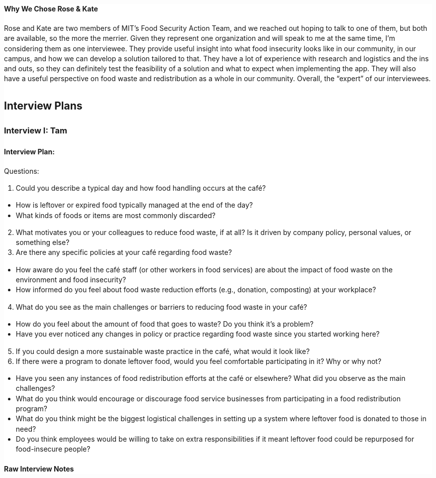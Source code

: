#### Why We Chose Rose & Kate

Rose and Kate are two members of MIT’s Food Security Action Team, and we reached out hoping to talk to one of them, but both are available, so the more the merrier. Given they represent one organization and will speak to me at the same time, I’m considering them as one interviewee. They provide useful insight into what food insecurity looks like in our community, in our campus, and how we can develop a solution tailored to that. They have a lot of experience with research and logistics and the ins and outs, so they can definitely test the feasibility of a solution and what to expect when implementing the app. They will also have a useful perspective on food waste and redistribution as a whole in our community. Overall, the “expert” of our interviewees.

## Interview Plans

### Interview I: Tam

#### Interview Plan:

Questions:

1. Could you describe a typical day and how food handling occurs at the café?

-   How is leftover or expired food typically managed at the end of the day?
-   What kinds of foods or items are most commonly discarded?

2. What motivates you or your colleagues to reduce food waste, if at all? Is it driven by company policy, personal values, or something else?
3. Are there any specific policies at your café regarding food waste?

-   How aware do you feel the café staff (or other workers in food services) are about the impact of food waste on the environment and food insecurity?
-   How informed do you feel about food waste reduction efforts (e.g., donation, composting) at your workplace?

4. What do you see as the main challenges or barriers to reducing food waste in your café?

-   How do you feel about the amount of food that goes to waste? Do you think it’s a problem?
-   Have you ever noticed any changes in policy or practice regarding food waste since you started working here?

5. If you could design a more sustainable waste practice in the café, what would it look like?
6. If there were a program to donate leftover food, would you feel comfortable participating in it? Why or why not?

-   Have you seen any instances of food redistribution efforts at the café or elsewhere? What did you observe as the main challenges?
-   What do you think would encourage or discourage food service businesses from participating in a food redistribution program?
-   What do you think might be the biggest logistical challenges in setting up a system where leftover food is donated to those in need?
-   Do you think employees would be willing to take on extra responsibilities if it meant leftover food could be repurposed for food-insecure people?

#### Raw Interview Notes

<iframe src="https://drive.google.com/file/d/1QKJj54AyzLh5FfXyeOYZyIRH6I5D2V-L/preview" width="640" height="480" allow="autoplay"></iframe>

